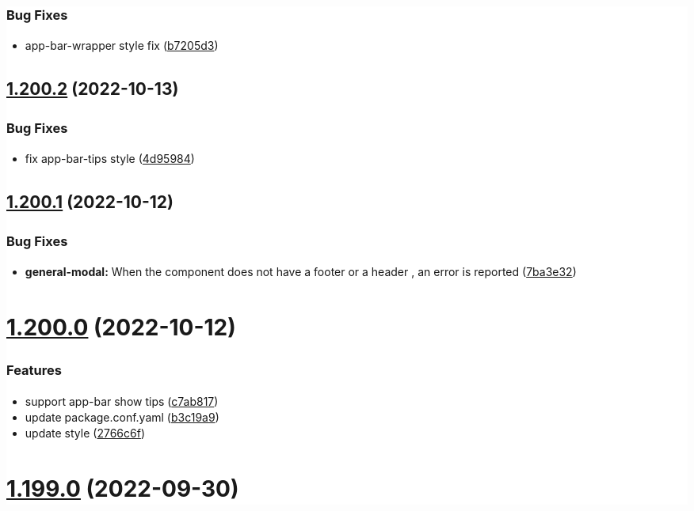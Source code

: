 ### Bug Fixes

* app-bar-wrapper style fix ([b7205d3](https://github.com/easyops-cn/next-basics/commit/b7205d3be15cad5f6cc49df3579b184b0895b1f2))





## [1.200.2](https://github.com/easyops-cn/next-basics/compare/@next-bricks/basic-bricks@1.200.1...@next-bricks/basic-bricks@1.200.2) (2022-10-13)


### Bug Fixes

* fix app-bar-tips style ([4d95984](https://github.com/easyops-cn/next-basics/commit/4d95984d6eb132d166f44b2046cd9ea9e0505e3b))





## [1.200.1](https://github.com/easyops-cn/next-basics/compare/@next-bricks/basic-bricks@1.200.0...@next-bricks/basic-bricks@1.200.1) (2022-10-12)


### Bug Fixes

* **general-modal:** When the component does not have a footer or a header , an error is reported ([7ba3e32](https://github.com/easyops-cn/next-basics/commit/7ba3e32f4ba7ce126d9b5c3c40acc47600a2667d))





# [1.200.0](https://github.com/easyops-cn/next-basics/compare/@next-bricks/basic-bricks@1.199.0...@next-bricks/basic-bricks@1.200.0) (2022-10-12)


### Features

* support app-bar show tips ([c7ab817](https://github.com/easyops-cn/next-basics/commit/c7ab817c5e9ee55695e9e7a928728f986f688173))
* update package.conf.yaml ([b3c19a9](https://github.com/easyops-cn/next-basics/commit/b3c19a958fcb78e3889b154669f3808f1e250cea))
* update style ([2766c6f](https://github.com/easyops-cn/next-basics/commit/2766c6f81b45d353e4ad316342ae4ee6bec26baa))





# [1.199.0](https://github.com/easyops-cn/next-basics/compare/@next-bricks/basic-bricks@1.198.0...@next-bricks/basic-bricks@1.199.0) (2022-09-30)
